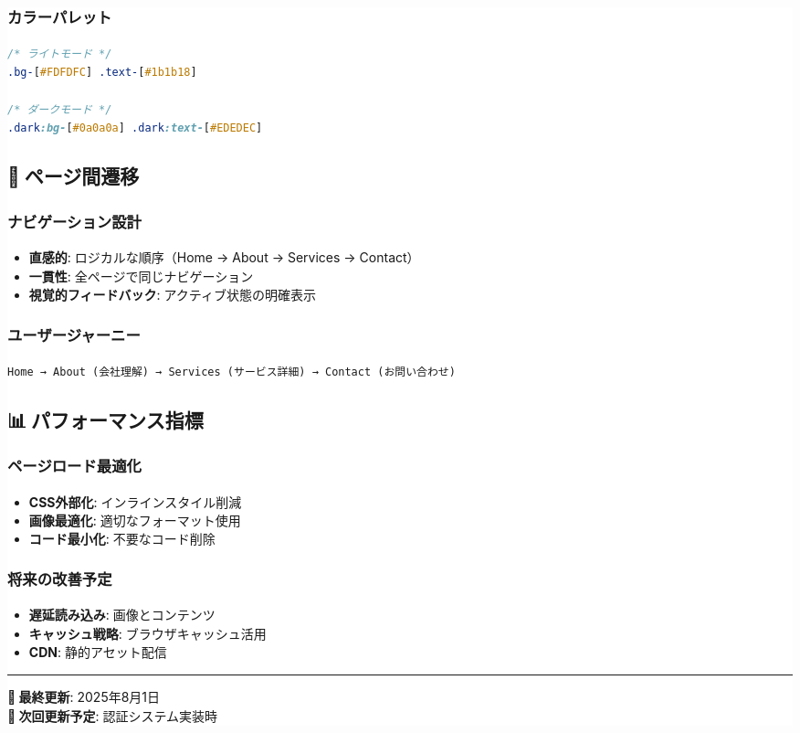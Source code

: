 ### カラーパレット
```css
/* ライトモード */
.bg-[#FDFDFC] .text-[#1b1b18]

/* ダークモード */  
.dark:bg-[#0a0a0a] .dark:text-[#EDEDEC]
```

## 🔄 ページ間遷移

### ナビゲーション設計
- **直感的**: ロジカルな順序（Home → About → Services → Contact）
- **一貫性**: 全ページで同じナビゲーション
- **視覚的フィードバック**: アクティブ状態の明確表示

### ユーザージャーニー
```
Home → About (会社理解) → Services (サービス詳細) → Contact (お問い合わせ)
```

## 📊 パフォーマンス指標

### ページロード最適化
- **CSS外部化**: インラインスタイル削減
- **画像最適化**: 適切なフォーマット使用
- **コード最小化**: 不要なコード削除

### 将来の改善予定
- **遅延読み込み**: 画像とコンテンツ
- **キャッシュ戦略**: ブラウザキャッシュ活用
- **CDN**: 静的アセット配信

---

**📅 最終更新**: 2025年8月1日  
**🔄 次回更新予定**: 認証システム実装時